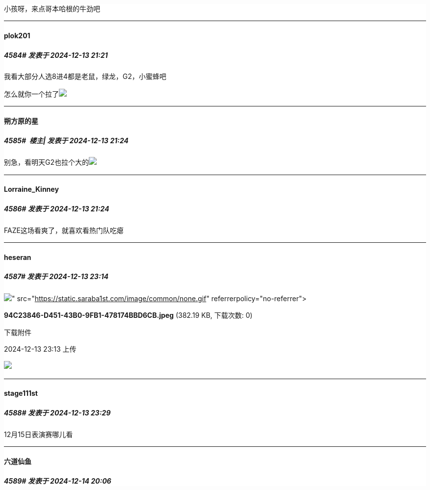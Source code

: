 小孩呀，来点哥本哈根的牛劲吧

*****

####  plok201  
##### 4584#       发表于 2024-12-13 21:21

我看大部分人选8进4都是老鼠，绿龙，G2，小蜜蜂吧

怎么就你一个拉了<img src="https://static.saraba1st.com/image/smiley/face2017/037.png" referrerpolicy="no-referrer">


*****

####  朔方原的星  
##### 4585#         楼主| 发表于 2024-12-13 21:24

别急，看明天G2也拉个大的<img src="https://static.saraba1st.com/image/smiley/face2017/067.png" referrerpolicy="no-referrer">

*****

####  Lorraine_Kinney  
##### 4586#       发表于 2024-12-13 21:24

FAZE这场看爽了，就喜欢看热门队吃瘪


*****

####  heseran  
##### 4587#       发表于 2024-12-13 23:14

<img src="https://img.saraba1st.com/forum/202412/13/231346pb295oqx252u3585.jpeg" referrerpolicy="no-referrer">" src="https://static.saraba1st.com/image/common/none.gif" referrerpolicy="no-referrer">

<strong>94C23846-D451-43B0-9FB1-478174BBD6CB.jpeg</strong> (382.19 KB, 下载次数: 0)

下载附件

2024-12-13 23:13 上传

<img src="https://static.saraba1st.com/image/smiley/face2017/067.png" referrerpolicy="no-referrer">


*****

####  stage111st  
##### 4588#       发表于 2024-12-13 23:29

12月15日表演赛哪儿看


*****

####  六道仙鱼  
##### 4589#       发表于 2024-12-14 20:06
